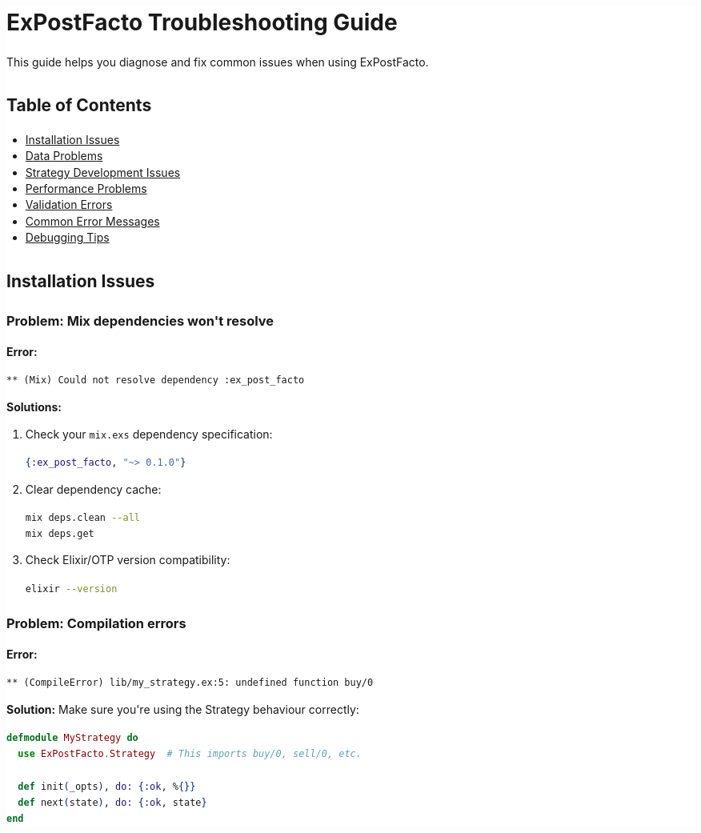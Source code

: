 # ExPostFacto Troubleshooting Guide

This guide helps you diagnose and fix common issues when using ExPostFacto.

## Table of Contents

- [Installation Issues](#installation-issues)
- [Data Problems](#data-problems)
- [Strategy Development Issues](#strategy-development-issues)
- [Performance Problems](#performance-problems)
- [Validation Errors](#validation-errors)
- [Common Error Messages](#common-error-messages)
- [Debugging Tips](#debugging-tips)

## Installation Issues

### Problem: Mix dependencies won't resolve

**Error:**
```
** (Mix) Could not resolve dependency :ex_post_facto
```

**Solutions:**
1. Check your `mix.exs` dependency specification:
   ```elixir
   {:ex_post_facto, "~> 0.1.0"}
   ```

2. Clear dependency cache:
   ```bash
   mix deps.clean --all
   mix deps.get
   ```

3. Check Elixir/OTP version compatibility:
   ```bash
   elixir --version
   ```

### Problem: Compilation errors

**Error:**
```
** (CompileError) lib/my_strategy.ex:5: undefined function buy/0
```

**Solution:**
Make sure you're using the Strategy behaviour correctly:
```elixir
defmodule MyStrategy do
  use ExPostFacto.Strategy  # This imports buy/0, sell/0, etc.
  
  def init(_opts), do: {:ok, %{}}
  def next(state), do: {:ok, state}
end
```
